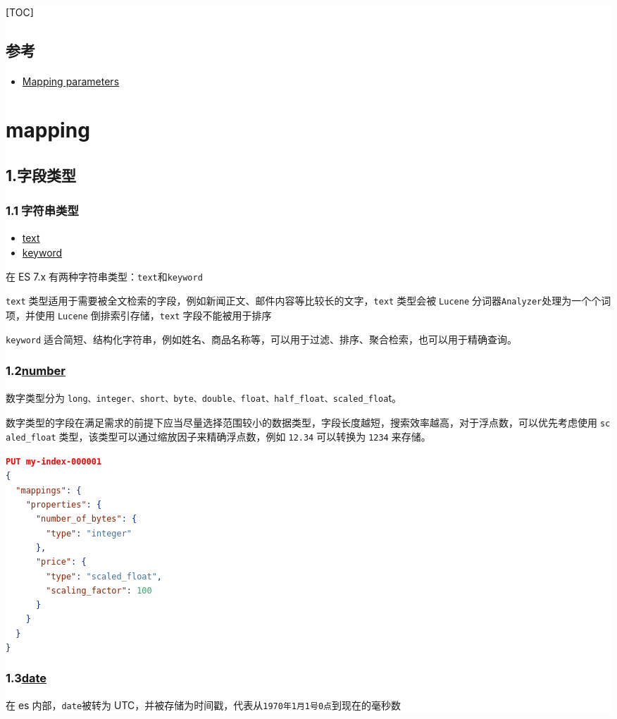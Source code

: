 [TOC]

## 参考

- [Mapping parameters](https://www.elastic.co/guide/en/elasticsearch/reference/current/mapping-params.html)

# mapping

## 1.字段类型

### 1.1 字符串类型

- [text](https://www.elastic.co/guide/en/elasticsearch/reference/current/text.html)
- [keyword](https://www.elastic.co/guide/en/elasticsearch/reference/current/keyword.html)

在 ES 7.x 有两种字符串类型：`text`和`keyword`

`text` 类型适用于需要被全文检索的字段，例如新闻正文、邮件内容等比较长的文字，`text` 类型会被 `Lucene` 分词器`Analyzer`处理为一个个词项，并使用 `Lucene` 倒排索引存储，`text` 字段不能被用于排序

`keyword` 适合简短、结构化字符串，例如姓名、商品名称等，可以用于过滤、排序、聚合检索，也可以用于精确查询。

### 1.2[number](https://www.elastic.co/guide/en/elasticsearch/reference/current/number.html)

数字类型分为 `long、integer、short、byte、double、float、half_float、scaled_floa`t。

数字类型的字段在满足需求的前提下应当尽量选择范围较小的数据类型，字段长度越短，搜索效率越高，对于浮点数，可以优先考虑使用 `scaled_float` 类型，该类型可以通过缩放因子来精确浮点数，例如 `12.34` 可以转换为 `1234` 来存储。

```json
PUT my-index-000001
{
  "mappings": {
    "properties": {
      "number_of_bytes": {
        "type": "integer"
      },
      "price": {
        "type": "scaled_float",
        "scaling_factor": 100
      }
    }
  }
}
```

### 1.3[date](https://www.elastic.co/guide/en/elasticsearch/reference/current/date.html)

在 es 内部，`date`被转为 UTC，并被存储为时间戳，代表从`1970年1月1号0点`到现在的毫秒数
